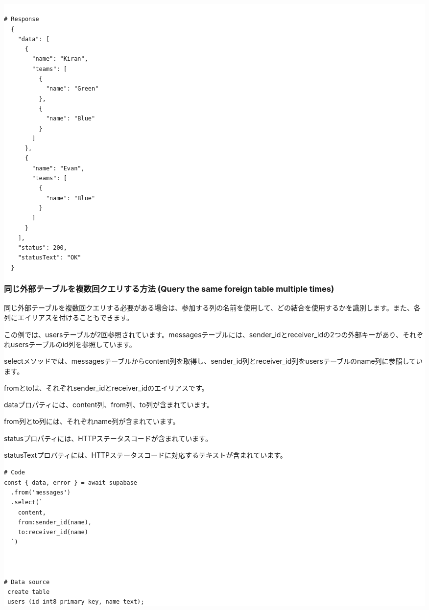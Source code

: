 ```

# Response
  {
    "data": [
      {
        "name": "Kiran",
        "teams": [
          {
            "name": "Green"
          },
          {
            "name": "Blue"
          }
        ]
      },
      {
        "name": "Evan",
        "teams": [
          {
            "name": "Blue"
          }
        ]
      }
    ],
    "status": 200,
    "statusText": "OK"
  }

```


### 同じ外部テーブルを複数回クエリする方法 (Query the same foreign table multiple times)

同じ外部テーブルを複数回クエリする必要がある場合は、参加する列の名前を使用して、どの結合を使用するかを識別します。また、各列にエイリアスを付けることもできます。

この例では、usersテーブルが2回参照されています。messagesテーブルには、sender_idとreceiver_idの2つの外部キーがあり、それぞれusersテーブルのid列を参照しています。

selectメソッドでは、messagesテーブルからcontent列を取得し、sender_id列とreceiver_id列をusersテーブルのname列に参照しています。

fromとtoは、それぞれsender_idとreceiver_idのエイリアスです。

dataプロパティには、content列、from列、to列が含まれています。

from列とto列には、それぞれname列が含まれています。

statusプロパティには、HTTPステータスコードが含まれています。

statusTextプロパティには、HTTPステータスコードに対応するテキストが含まれています。


```
# Code
const { data, error } = await supabase
  .from('messages')
  .select(`
    content,
    from:sender_id(name),
    to:receiver_id(name)
  `)



# Data source
 create table
 users (id int8 primary key, name text);

```